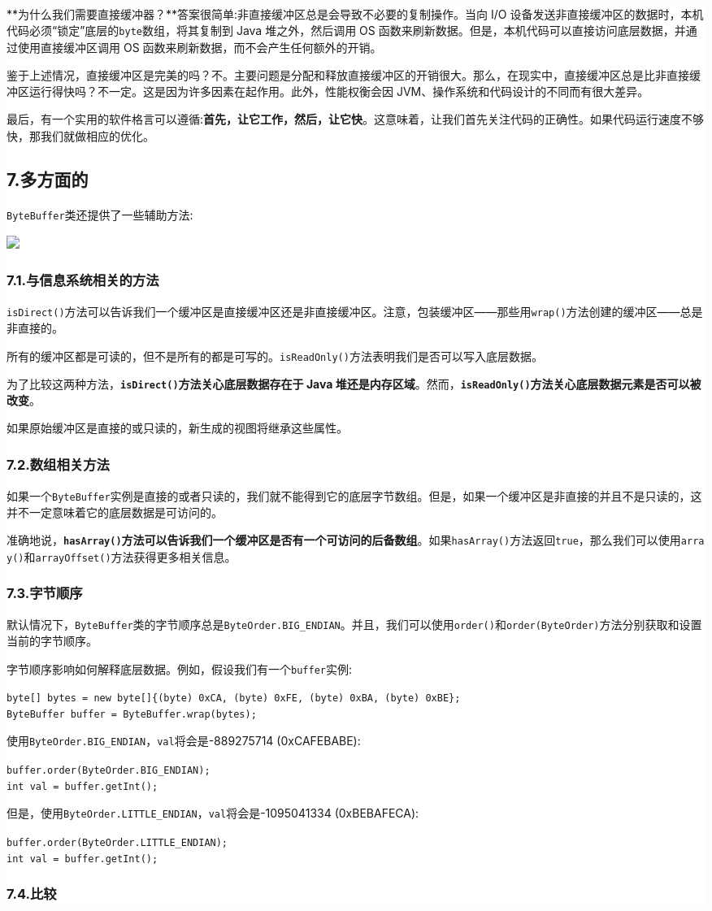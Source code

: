 **为什么我们需要直接缓冲器？**答案很简单:非直接缓冲区总是会导致不必要的复制操作。当向 I/O 设备发送非直接缓冲区的数据时，本机代码必须“锁定”底层的`byte`数组，将其复制到 Java 堆之外，然后调用 OS 函数来刷新数据。但是，本机代码可以直接访问底层数据，并通过使用直接缓冲区调用 OS 函数来刷新数据，而不会产生任何额外的开销。

鉴于上述情况，直接缓冲区是完美的吗？不。主要问题是分配和释放直接缓冲区的开销很大。那么，在现实中，直接缓冲区总是比非直接缓冲区运行得快吗？不一定。这是因为许多因素在起作用。此外，性能权衡会因 JVM、操作系统和代码设计的不同而有很大差异。

最后，有一个实用的软件格言可以遵循:**首先，让它工作，然后，让它快**。这意味着，让我们首先关注代码的正确性。如果代码运行速度不够快，那我们就做相应的优化。

## 7.多方面的

`ByteBuffer`类还提供了一些辅助方法:

[![](../Images/e12a3f3fbd1bce2292cdf10f1bf2cf2e.png)](/web/20220622160706/https://www.baeldung.com/wp-content/uploads/2022/03/ByteBuffer-miscellaneous.png)

### 7.1.与信息系统相关的方法

`isDirect()`方法可以告诉我们一个缓冲区是直接缓冲区还是非直接缓冲区。注意，包装缓冲区——那些用`wrap()`方法创建的缓冲区——总是非直接的。

所有的缓冲区都是可读的，但不是所有的都是可写的。`isReadOnly()`方法表明我们是否可以写入底层数据。

为了比较这两种方法，**`isDirect()`方法关心底层数据存在于 Java 堆还是内存区域**。然而，**`isReadOnly()`方法关心底层数据元素是否可以被改变**。

如果原始缓冲区是直接的或只读的，新生成的视图将继承这些属性。

### 7.2.数组相关方法

如果一个`ByteBuffer`实例是直接的或者只读的，我们就不能得到它的底层字节数组。但是，如果一个缓冲区是非直接的并且不是只读的，这并不一定意味着它的底层数据是可访问的。

准确地说，**`hasArray()`方法可以告诉我们一个缓冲区是否有一个可访问的后备数组**。如果`hasArray()`方法返回`true`，那么我们可以使用`array()`和`arrayOffset()`方法获得更多相关信息。

### 7.3.字节顺序

默认情况下，`ByteBuffer`类的字节顺序总是`ByteOrder.BIG_ENDIAN`。并且，我们可以使用`order()`和`order(ByteOrder)`方法分别获取和设置当前的字节顺序。

字节顺序影响如何解释底层数据。例如，假设我们有一个`buffer`实例:

```
byte[] bytes = new byte[]{(byte) 0xCA, (byte) 0xFE, (byte) 0xBA, (byte) 0xBE};
ByteBuffer buffer = ByteBuffer.wrap(bytes);
```

使用`ByteOrder.BIG_ENDIAN`，`val`将会是-889275714 (0xCAFEBABE):

```
buffer.order(ByteOrder.BIG_ENDIAN);
int val = buffer.getInt();
```

但是，使用`ByteOrder.LITTLE_ENDIAN`，`val`将会是-1095041334 (0xBEBAFECA):

```
buffer.order(ByteOrder.LITTLE_ENDIAN);
int val = buffer.getInt();
```

### 7.4.比较
